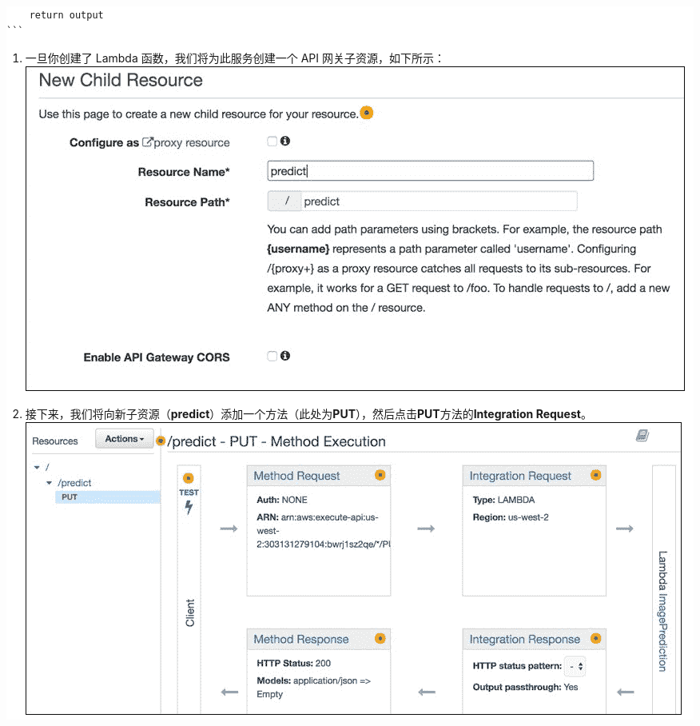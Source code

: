         return output      
    ```

1.  一旦你创建了 Lambda 函数，我们将为此服务创建一个 API 网关子资源，如下所示：![运行云托管服务进行人脸检测](img/B08086_06_31.png.jpg)

1.  接下来，我们将向新子资源（**predict**）添加一个方法（此处为**PUT**），然后点击**PUT**方法的**Integration Request**。![运行云托管服务进行人脸检测](img/B08086_06_32.jpg)
